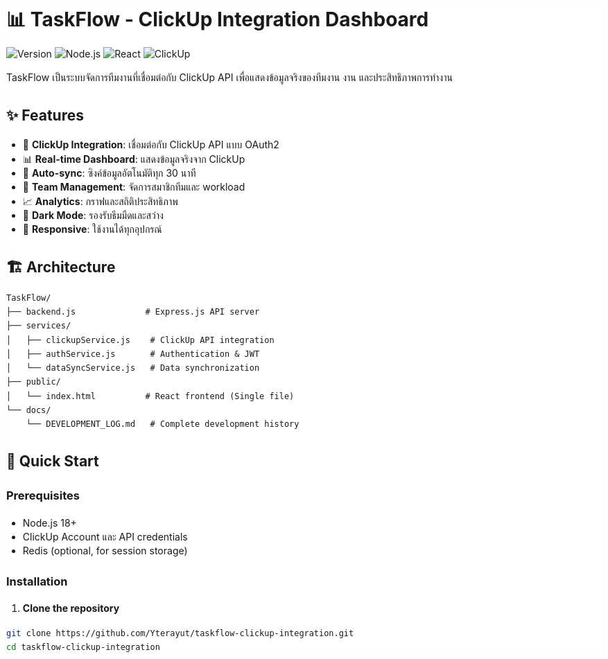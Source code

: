 # 📊 TaskFlow - ClickUp Integration Dashboard

![Version](https://img.shields.io/badge/version-1.0.0--baseline-blue)
![Node.js](https://img.shields.io/badge/node.js-18+-green)
![React](https://img.shields.io/badge/react-18+-blue)
![ClickUp](https://img.shields.io/badge/ClickUp-API-orange)

TaskFlow เป็นระบบจัดการทีมงานที่เชื่อมต่อกับ ClickUp API เพื่อแสดงข้อมูลจริงของทีมงาน งาน และประสิทธิภาพการทำงาน

## ✨ Features

- 🔗 **ClickUp Integration**: เชื่อมต่อกับ ClickUp API แบบ OAuth2
- 📊 **Real-time Dashboard**: แสดงข้อมูลจริงจาก ClickUp
- 🔄 **Auto-sync**: ซิงค์ข้อมูลอัตโนมัติทุก 30 นาที
- 👥 **Team Management**: จัดการสมาชิกทีมและ workload
- 📈 **Analytics**: กราฟและสถิติประสิทธิภาพ
- 🌙 **Dark Mode**: รองรับธีมมืดและสว่าง
- 📱 **Responsive**: ใช้งานได้ทุกอุปกรณ์

## 🏗️ Architecture

```
TaskFlow/
├── backend.js              # Express.js API server
├── services/
│   ├── clickupService.js    # ClickUp API integration
│   ├── authService.js       # Authentication & JWT
│   └── dataSyncService.js   # Data synchronization
├── public/
│   └── index.html          # React frontend (Single file)
└── docs/
    └── DEVELOPMENT_LOG.md   # Complete development history
```

## 🚀 Quick Start

### Prerequisites

- Node.js 18+
- ClickUp Account และ API credentials
- Redis (optional, for session storage)

### Installation

1. **Clone the repository**
```bash
git clone https://github.com/Yterayut/taskflow-clickup-integration.git
cd taskflow-clickup-integration
```

